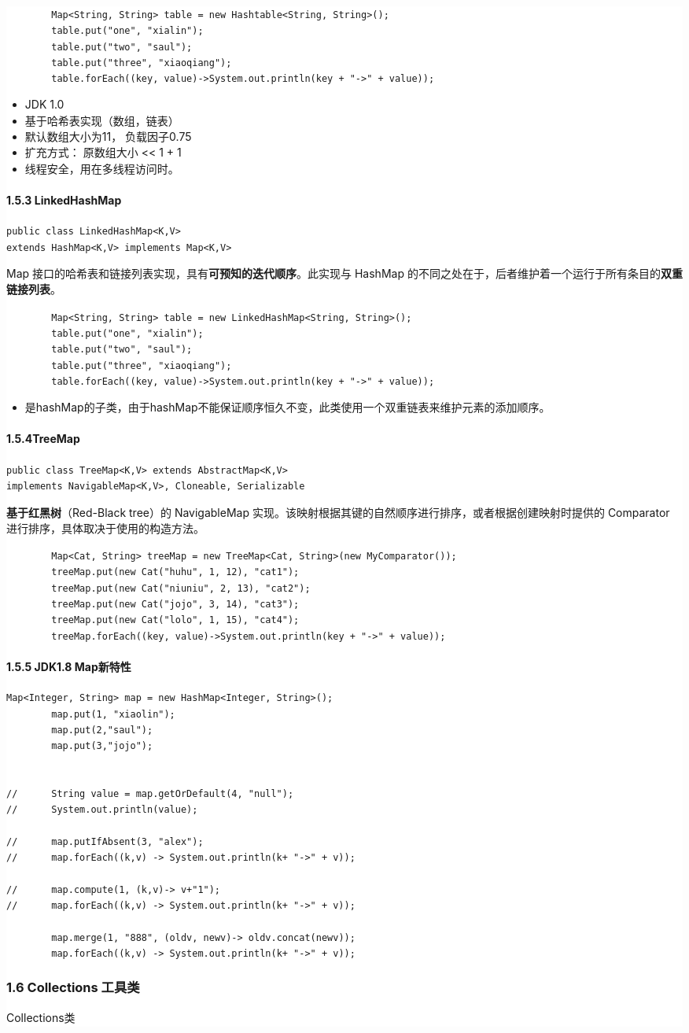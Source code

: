 ```
		Map<String, String> table = new Hashtable<String, String>();
		table.put("one", "xialin");
		table.put("two", "saul");
		table.put("three", "xiaoqiang");
		table.forEach((key, value)->System.out.println(key + "->" + value));
```

* JDK 1.0
* 基于哈希表实现（数组，链表）
 * 默认数组大小为11， 负载因子0.75
 * 扩充方式： 原数组大小 << 1 + 1
 * 线程安全，用在多线程访问时。

#### 1.5.3 LinkedHashMap
	public class LinkedHashMap<K,V>
	extends HashMap<K,V> implements Map<K,V>
Map 接口的哈希表和链接列表实现，具有**可预知的迭代顺序**。此实现与 HashMap 的不同之处在于，后者维护着一个运行于所有条目的**双重链接列表**。

```
		Map<String, String> table = new LinkedHashMap<String, String>();
		table.put("one", "xialin");
		table.put("two", "saul");
		table.put("three", "xiaoqiang");
		table.forEach((key, value)->System.out.println(key + "->" + value));
```

 * 是hashMap的子类，由于hashMap不能保证顺序恒久不变，此类使用一个双重链表来维护元素的添加顺序。

#### 1.5.4TreeMap
	public class TreeMap<K,V> extends AbstractMap<K,V>
	implements NavigableMap<K,V>, Cloneable, Serializable
**基于红黑树**（Red-Black tree）的 NavigableMap 实现。该映射根据其键的自然顺序进行排序，或者根据创建映射时提供的 Comparator 进行排序，具体取决于使用的构造方法。

```
		Map<Cat, String> treeMap = new TreeMap<Cat, String>(new MyComparator());
		treeMap.put(new Cat("huhu", 1, 12), "cat1");
		treeMap.put(new Cat("niuniu", 2, 13), "cat2");
		treeMap.put(new Cat("jojo", 3, 14), "cat3");
		treeMap.put(new Cat("lolo", 1, 15), "cat4");
		treeMap.forEach((key, value)->System.out.println(key + "->" + value));
```

#### 1.5.5  JDK1.8 Map新特性
```
Map<Integer, String> map = new HashMap<Integer, String>();
		map.put(1, "xiaolin");
		map.put(2,"saul");
		map.put(3,"jojo");


//		String value = map.getOrDefault(4, "null");
//		System.out.println(value);

//		map.putIfAbsent(3, "alex");
//		map.forEach((k,v) -> System.out.println(k+ "->" + v));

//		map.compute(1, (k,v)-> v+"1");
//		map.forEach((k,v) -> System.out.println(k+ "->" + v));

		map.merge(1, "888", (oldv, newv)-> oldv.concat(newv));
		map.forEach((k,v) -> System.out.println(k+ "->" + v));
```
### 1.6 Collections 工具类
Collections类